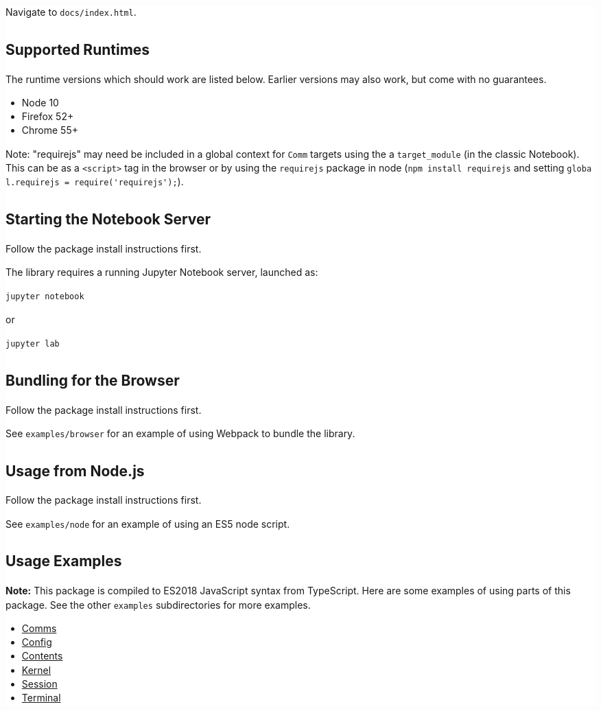Navigate to `docs/index.html`.

## Supported Runtimes

The runtime versions which should work are listed below. Earlier versions may
also work, but come with no guarantees.

- Node 10
- Firefox 52+
- Chrome 55+

Note: "requirejs" may need be included in a global context for `Comm` targets
using the a `target_module` (in the classic Notebook).
This can be as a `<script>` tag in the browser or by using the `requirejs`
package in node (`npm install requirejs` and setting
`global.requirejs = require('requirejs');`).

## Starting the Notebook Server

Follow the package install instructions first.

The library requires a running Jupyter Notebook server, launched as:

```bash
jupyter notebook
```

or

```bash
jupyter lab
```

## Bundling for the Browser

Follow the package install instructions first.

See `examples/browser` for an example of using Webpack to bundle the library.

## Usage from Node.js

Follow the package install instructions first.

See `examples/node` for an example of using an ES5 node script.

## Usage Examples

**Note:** This package is compiled to ES2018 JavaScript syntax from
TypeScript. Here are some examples of using parts of this package. See the
other `examples` subdirectories for more examples.

- [Comms](./examples/browser/src/comm.ts)
- [Config](./examples/browser/src/config.ts)
- [Contents](./examples/browser/src/contents.ts)
- [Kernel](./examples/browser/src/kernel.ts)
- [Session](./examples/browser/src/session.ts)
- [Terminal](./examples/browser/src/terminal.ts)
